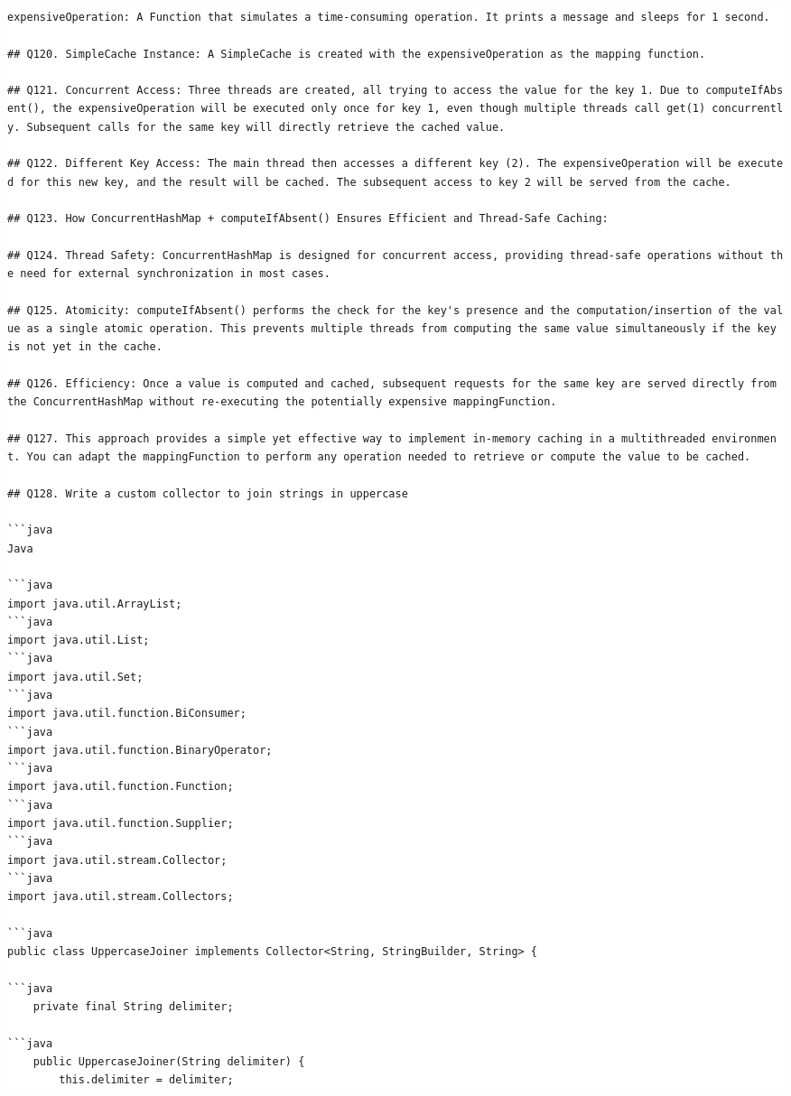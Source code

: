 ```
expensiveOperation: A Function that simulates a time-consuming operation. It prints a message and sleeps for 1 second.

## Q120. SimpleCache Instance: A SimpleCache is created with the expensiveOperation as the mapping function.

## Q121. Concurrent Access: Three threads are created, all trying to access the value for the key 1. Due to computeIfAbsent(), the expensiveOperation will be executed only once for key 1, even though multiple threads call get(1) concurrently. Subsequent calls for the same key will directly retrieve the cached value.

## Q122. Different Key Access: The main thread then accesses a different key (2). The expensiveOperation will be executed for this new key, and the result will be cached. The subsequent access to key 2 will be served from the cache.

## Q123. How ConcurrentHashMap + computeIfAbsent() Ensures Efficient and Thread-Safe Caching:

## Q124. Thread Safety: ConcurrentHashMap is designed for concurrent access, providing thread-safe operations without the need for external synchronization in most cases.

## Q125. Atomicity: computeIfAbsent() performs the check for the key's presence and the computation/insertion of the value as a single atomic operation. This prevents multiple threads from computing the same value simultaneously if the key is not yet in the cache.

## Q126. Efficiency: Once a value is computed and cached, subsequent requests for the same key are served directly from the ConcurrentHashMap without re-executing the potentially expensive mappingFunction.

## Q127. This approach provides a simple yet effective way to implement in-memory caching in a multithreaded environment. You can adapt the mappingFunction to perform any operation needed to retrieve or compute the value to be cached.

## Q128. Write a custom collector to join strings in uppercase

```java
Java

```java
import java.util.ArrayList;
```java
import java.util.List;
```java
import java.util.Set;
```java
import java.util.function.BiConsumer;
```java
import java.util.function.BinaryOperator;
```java
import java.util.function.Function;
```java
import java.util.function.Supplier;
```java
import java.util.stream.Collector;
```java
import java.util.stream.Collectors;

```java
public class UppercaseJoiner implements Collector<String, StringBuilder, String> {

```java
    private final String delimiter;

```java
    public UppercaseJoiner(String delimiter) {
        this.delimiter = delimiter;
```
